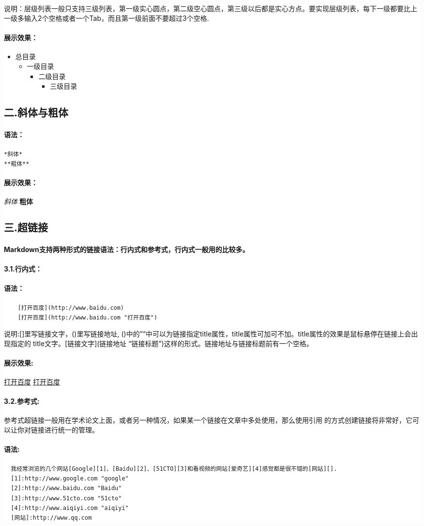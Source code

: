 说明：层级列表一般只支持三级列表，第一级实心圆点，第二级空心圆点，第三级以后都是实心方点。要实现层级列表，每下一级都要比上一级多输入2个空格或者一个Tab，而且第一级前面不要超过3个空格.

#### 展示效果：

- 总目录
  - 一级目录
    - 二级目录
      - 三级目录

## 二.斜体与粗体

#### 语法：

```
*斜体*
**粗体**
```

#### 展示效果：

*斜体*
**粗体**

## 三.超链接

#### Markdown支持两种形式的链接语法：行内式和参考式，行内式一般用的比较多。

#### 3.1.行内式：

#### 语法：

```
    [打开百度](http://www.baidu.com)
    [打开百度](http://www.baidu.com "打开百度")
```

说明:[]里写链接文字，()里写链接地址, ()中的”“中可以为链接指定title属性，title属性可加可不加。title属性的效果是鼠标悬停在链接上会出现指定的 title文字。[链接文字](链接地址 “链接标题”)这样的形式。链接地址与链接标题前有一个空格。

#### 展示效果:

[打开百度](http://www.baidu.com/)
[打开百度](http://www.baidu.com/)

#### 3.2.参考式:

参考式超链接一般用在学术论文上面，或者另一种情况，如果某一个链接在文章中多处使用，那么使用引用 的方式创建链接将非常好，它可以让你对链接进行统一的管理。

#### 语法:

```
  我经常浏览的几个网站[Google][1]、[Baidu][2]、[51CTO][3]和看视频的网站[爱奇艺][4]感觉都是很不错的[网站][].
  [1]:http://www.google.com "google"
  [2]:http://www.baidu.com "Baidu"
  [3]:http://www.51cto.com "51cto"
  [4]:http://www.aiqiyi.com "aiqiyi"
  [网站]:http://www.qq.com
```
